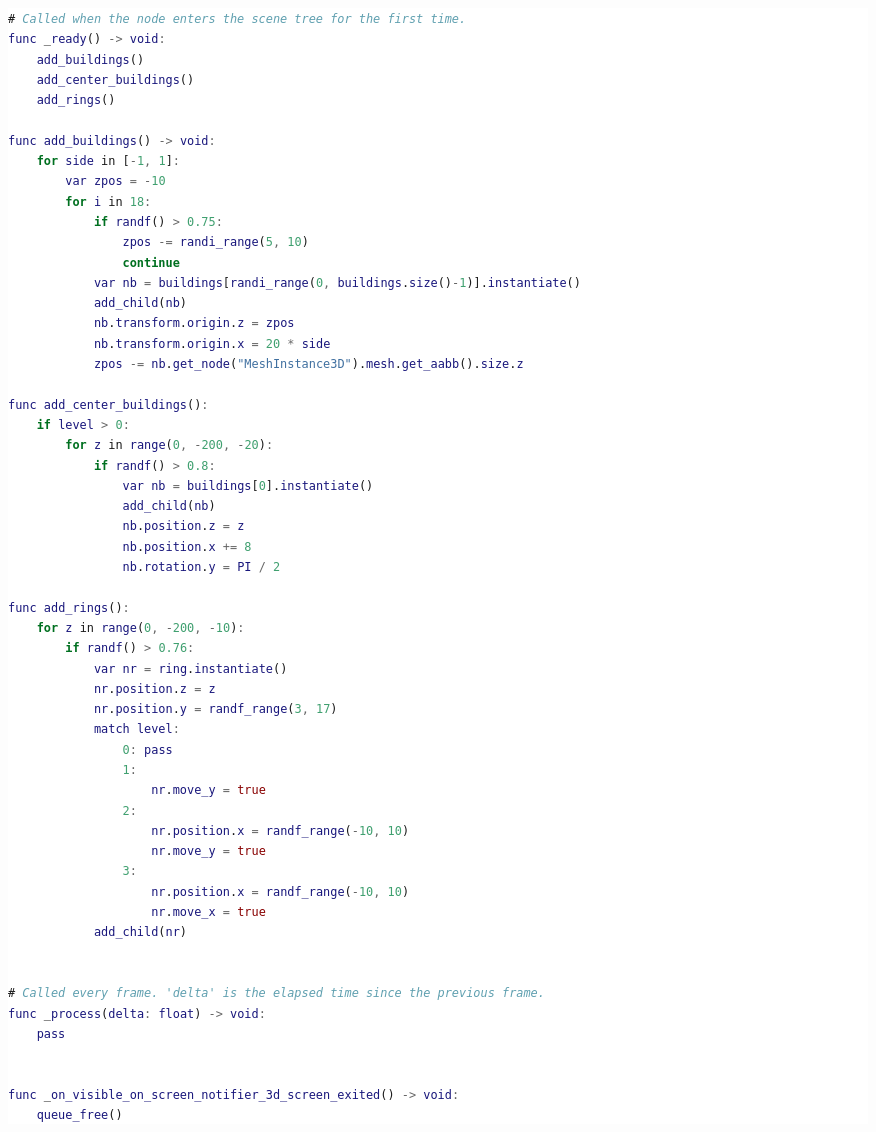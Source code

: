 ```gd
# Called when the node enters the scene tree for the first time.
func _ready() -> void:
	add_buildings()
	add_center_buildings()
	add_rings()
	
func add_buildings() -> void:
	for side in [-1, 1]:
		var zpos = -10
		for i in 18:
			if randf() > 0.75:
				zpos -= randi_range(5, 10)
				continue
			var nb = buildings[randi_range(0, buildings.size()-1)].instantiate()
			add_child(nb)
			nb.transform.origin.z = zpos
			nb.transform.origin.x = 20 * side
			zpos -= nb.get_node("MeshInstance3D").mesh.get_aabb().size.z
			
func add_center_buildings():
	if level > 0:
		for z in range(0, -200, -20):
			if randf() > 0.8:
				var nb = buildings[0].instantiate()
				add_child(nb)
				nb.position.z = z
				nb.position.x += 8
				nb.rotation.y = PI / 2
				
func add_rings():
	for z in range(0, -200, -10):
		if randf() > 0.76:
			var nr = ring.instantiate()
			nr.position.z = z
			nr.position.y = randf_range(3, 17)
			match level:
				0: pass
				1:
					nr.move_y = true
				2:
					nr.position.x = randf_range(-10, 10)
					nr.move_y = true
				3:
					nr.position.x = randf_range(-10, 10)
					nr.move_x = true
			add_child(nr)
			

# Called every frame. 'delta' is the elapsed time since the previous frame.
func _process(delta: float) -> void:
	pass


func _on_visible_on_screen_notifier_3d_screen_exited() -> void:
	queue_free()

```
